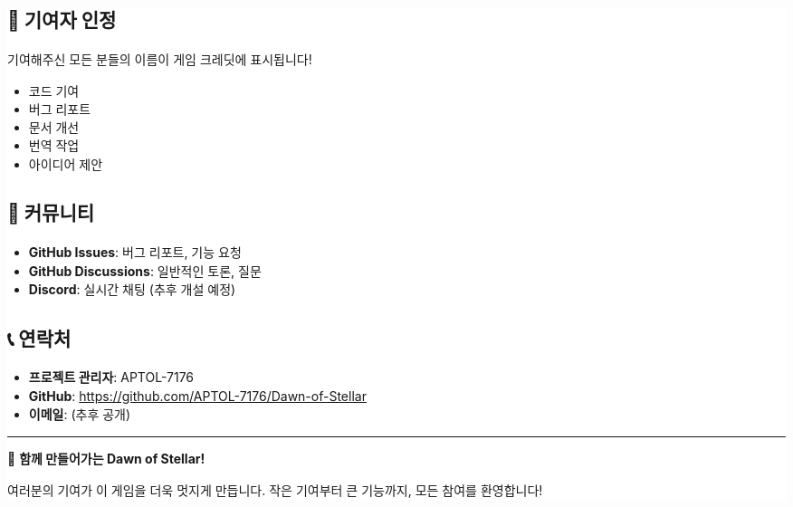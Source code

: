 ## 🎁 기여자 인정

기여해주신 모든 분들의 이름이 게임 크레딧에 표시됩니다!
- 코드 기여
- 버그 리포트
- 문서 개선
- 번역 작업
- 아이디어 제안

## 💬 커뮤니티

- **GitHub Issues**: 버그 리포트, 기능 요청
- **GitHub Discussions**: 일반적인 토론, 질문
- **Discord**: 실시간 채팅 (추후 개설 예정)

## 📞 연락처

- **프로젝트 관리자**: APTOL-7176
- **GitHub**: https://github.com/APTOL-7176/Dawn-of-Stellar
- **이메일**: (추후 공개)

---

🌟 **함께 만들어가는 Dawn of Stellar!**

여러분의 기여가 이 게임을 더욱 멋지게 만듭니다.
작은 기여부터 큰 기능까지, 모든 참여를 환영합니다!
